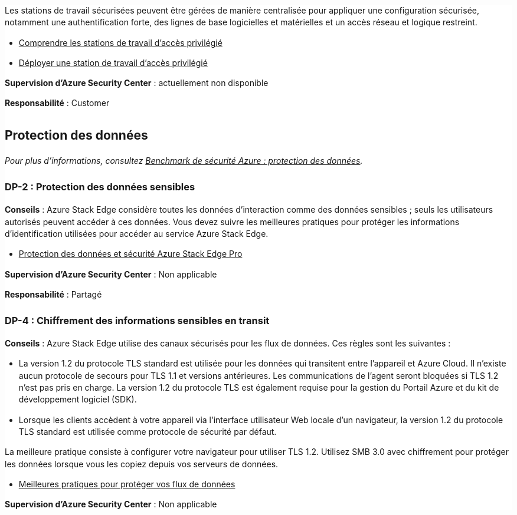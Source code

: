 Les stations de travail sécurisées peuvent être gérées de manière centralisée pour appliquer une configuration sécurisée, notamment une authentification forte, des lignes de base logicielles et matérielles et un accès réseau et logique restreint.

- [Comprendre les stations de travail d’accès privilégié](https://4sysops.com/archives/understand-the-microsoft-privileged-access-workstation-paw-security-model/) 

- [Déployer une station de travail d’accès privilégié](/security/compass/privileged-access-deployment)

**Supervision d’Azure Security Center** : actuellement non disponible

**Responsabilité** : Customer

## <a name="data-protection"></a>Protection des données

*Pour plus d’informations, consultez [Benchmark de sécurité Azure : protection des données](../security/benchmarks/security-controls-v2-data-protection.md).*

### <a name="dp-2-protect-sensitive-data"></a>DP-2 : Protection des données sensibles

**Conseils** : Azure Stack Edge considère toutes les données d’interaction comme des données sensibles ; seuls les utilisateurs autorisés peuvent accéder à ces données. Vous devez suivre les meilleures pratiques pour protéger les informations d’identification utilisées pour accéder au service Azure Stack Edge.

- [Protection des données et sécurité Azure Stack Edge Pro](azure-stack-edge-security.md#protect-the-device-via-password)

**Supervision d’Azure Security Center** : Non applicable

**Responsabilité** : Partagé

### <a name="dp-4-encrypt-sensitive-information-in-transit"></a>DP-4 : Chiffrement des informations sensibles en transit

**Conseils** : Azure Stack Edge utilise des canaux sécurisés pour les flux de données. Ces règles sont les suivantes :

- La version 1.2 du protocole TLS standard est utilisée pour les données qui transitent entre l’appareil et Azure Cloud. Il n’existe aucun protocole de secours pour TLS 1.1 et versions antérieures. Les communications de l’agent seront bloquées si TLS 1.2 n’est pas pris en charge. La version 1.2 du protocole TLS est également requise pour la gestion du Portail Azure et du kit de développement logiciel (SDK).

- Lorsque les clients accèdent à votre appareil via l’interface utilisateur Web locale d’un navigateur, la version 1.2 du protocole TLS standard est utilisée comme protocole de sécurité par défaut.

La meilleure pratique consiste à configurer votre navigateur pour utiliser TLS 1.2. Utilisez SMB 3.0 avec chiffrement pour protéger les données lorsque vous les copiez depuis vos serveurs de données.

- [Meilleures pratiques pour protéger vos flux de données](azure-stack-edge-security.md#protect-data-in-flight)

**Supervision d’Azure Security Center** : Non applicable
